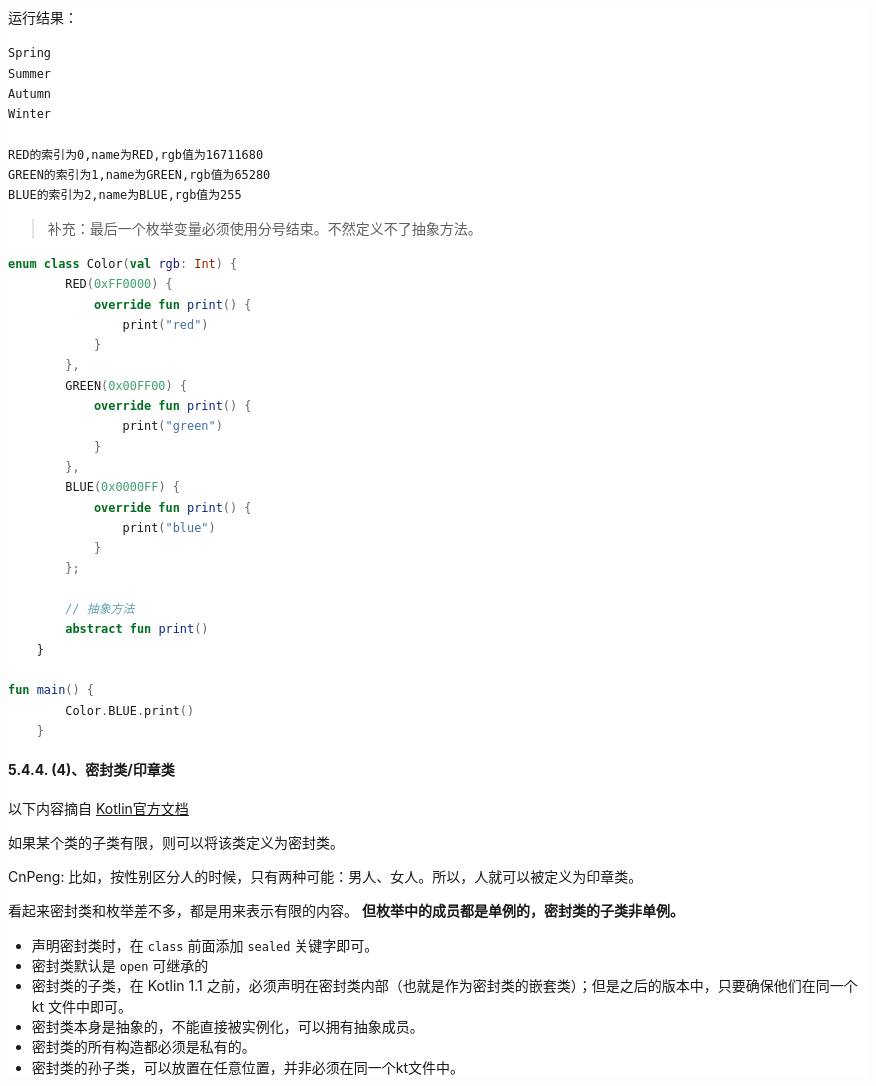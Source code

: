 运行结果：

```
Spring
Summer
Autumn
Winter

RED的索引为0,name为RED,rgb值为16711680
GREEN的索引为1,name为GREEN,rgb值为65280
BLUE的索引为2,name为BLUE,rgb值为255
```

> 补充：最后一个枚举变量必须使用分号结束。不然定义不了抽象方法。

```kotlin
enum class Color(val rgb: Int) {
        RED(0xFF0000) {
            override fun print() {
                print("red")
            }
        },
        GREEN(0x00FF00) {
            override fun print() {
                print("green")
            }
        },
        BLUE(0x0000FF) {
            override fun print() {
                print("blue")
            }
        };

        // 抽象方法
        abstract fun print()
    }

fun main() {
        Color.BLUE.print()
    }
```

#### 5.4.4. (4)、密封类/印章类

以下内容摘自 [Kotlin官方文档](https://kotlinlang.org/docs/reference/sealed-classes.html)

如果某个类的子类有限，则可以将该类定义为密封类。

CnPeng: 比如，按性别区分人的时候，只有两种可能：男人、女人。所以，人就可以被定义为印章类。

看起来密封类和枚举差不多，都是用来表示有限的内容。 **但枚举中的成员都是单例的，密封类的子类非单例。** 

* 声明密封类时，在 `class` 前面添加 `sealed` 关键字即可。
* 密封类默认是 `open` 可继承的
* 密封类的子类，在 Kotlin 1.1 之前，必须声明在密封类内部（也就是作为密封类的嵌套类）；但是之后的版本中，只要确保他们在同一个 kt 文件中即可。
* 密封类本身是抽象的，不能直接被实例化，可以拥有抽象成员。
* 密封类的所有构造都必须是私有的。
* 密封类的孙子类，可以放置在任意位置，并非必须在同一个kt文件中。
